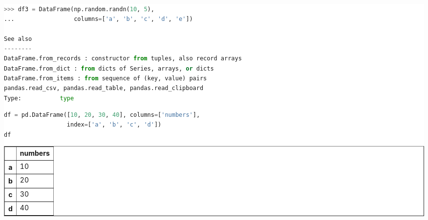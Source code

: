 ```python
>>> df3 = DataFrame(np.random.randn(10, 5),
...                 columns=['a', 'b', 'c', 'd', 'e'])

See also
--------
DataFrame.from_records : constructor from tuples, also record arrays
DataFrame.from_dict : from dicts of Series, arrays, or dicts
DataFrame.from_items : from sequence of (key, value) pairs
pandas.read_csv, pandas.read_table, pandas.read_clipboard
Type:           type
```


```python
df = pd.DataFrame([10, 20, 30, 40], columns=['numbers'],
                  index=['a', 'b', 'c', 'd'])
df
```




<div>
<style>
    .dataframe thead tr:only-child th {
        text-align: right;
    }

    .dataframe thead th {
        text-align: left;
    }

    .dataframe tbody tr th {
        vertical-align: top;
    }
</style>
<table border="1" class="dataframe">
  <thead>
    <tr style="text-align: right;">
      <th></th>
      <th>numbers</th>
    </tr>
  </thead>
  <tbody>
    <tr>
      <th>a</th>
      <td>10</td>
    </tr>
    <tr>
      <th>b</th>
      <td>20</td>
    </tr>
    <tr>
      <th>c</th>
      <td>30</td>
    </tr>
    <tr>
      <th>d</th>
      <td>40</td>
    </tr>
  </tbody>
</table>
</div>
